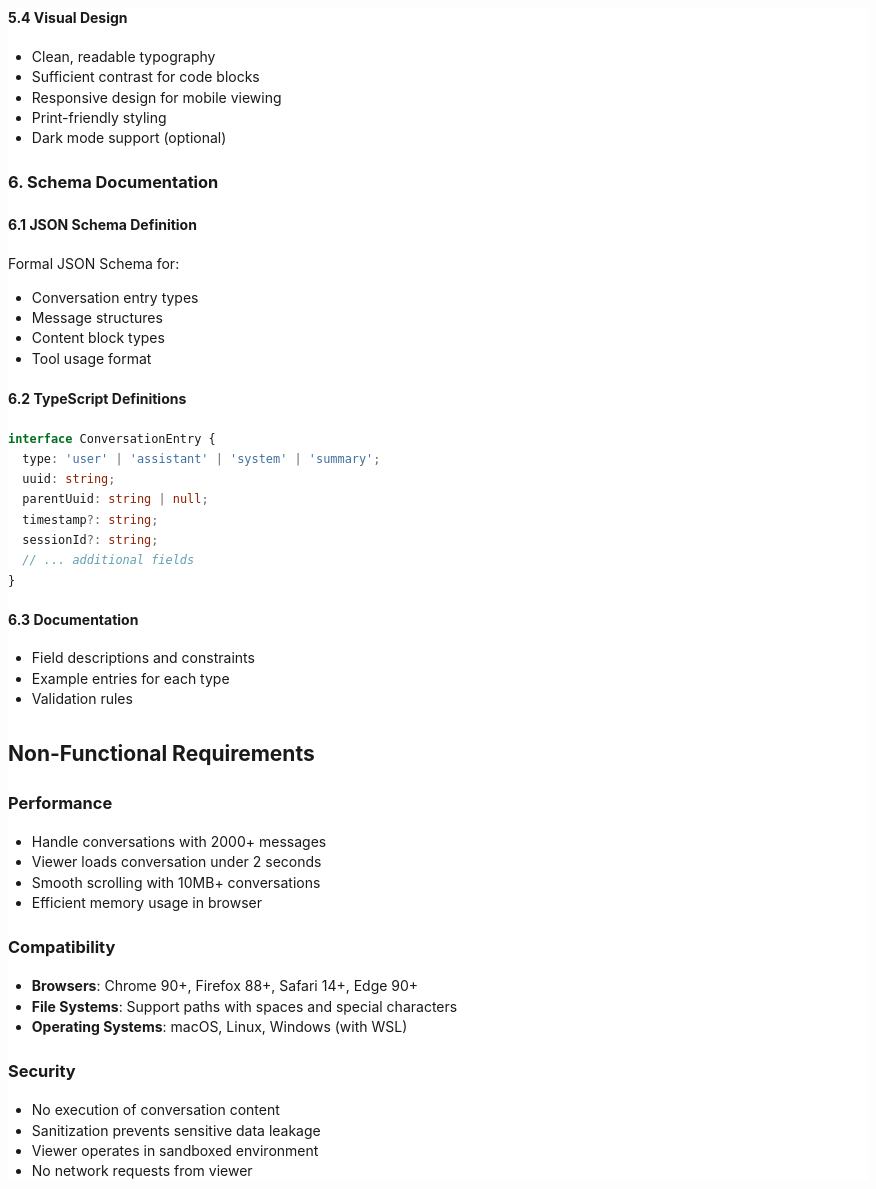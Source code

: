 #### 5.4 Visual Design
- Clean, readable typography
- Sufficient contrast for code blocks
- Responsive design for mobile viewing
- Print-friendly styling
- Dark mode support (optional)

### 6. Schema Documentation

#### 6.1 JSON Schema Definition
Formal JSON Schema for:
- Conversation entry types
- Message structures
- Content block types
- Tool usage format

#### 6.2 TypeScript Definitions
```typescript
interface ConversationEntry {
  type: 'user' | 'assistant' | 'system' | 'summary';
  uuid: string;
  parentUuid: string | null;
  timestamp?: string;
  sessionId?: string;
  // ... additional fields
}
```

#### 6.3 Documentation
- Field descriptions and constraints
- Example entries for each type
- Validation rules

## Non-Functional Requirements

### Performance
- Handle conversations with 2000+ messages
- Viewer loads conversation under 2 seconds
- Smooth scrolling with 10MB+ conversations
- Efficient memory usage in browser

### Compatibility
- **Browsers**: Chrome 90+, Firefox 88+, Safari 14+, Edge 90+
- **File Systems**: Support paths with spaces and special characters
- **Operating Systems**: macOS, Linux, Windows (with WSL)

### Security
- No execution of conversation content
- Sanitization prevents sensitive data leakage
- Viewer operates in sandboxed environment
- No network requests from viewer
